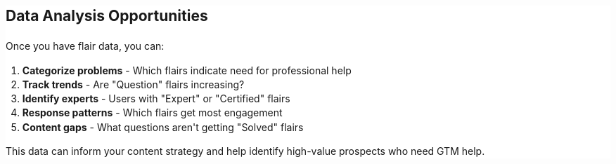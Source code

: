 ## Data Analysis Opportunities

Once you have flair data, you can:

1. **Categorize problems** - Which flairs indicate need for professional help
2. **Track trends** - Are "Question" flairs increasing?
3. **Identify experts** - Users with "Expert" or "Certified" flairs
4. **Response patterns** - Which flairs get most engagement
5. **Content gaps** - What questions aren't getting "Solved" flairs

This data can inform your content strategy and help identify high-value prospects who need GTM help.